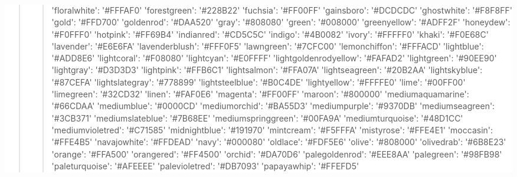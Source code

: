 > >   'floralwhite':                 '#FFFAF0'
> >   'forestgreen':                 '#228B22'
> >   'fuchsia':                     '#FF00FF'
> >   'gainsboro':                   '#DCDCDC'
> >   'ghostwhite':                  '#F8F8FF'
> >   'gold':                        '#FFD700'
> >   'goldenrod':                   '#DAA520'
> >   'gray':                        '#808080'
> >   'green':                       '#008000'
> >   'greenyellow':                 '#ADFF2F'
> >   'honeydew':                    '#F0FFF0'
> >   'hotpink':                     '#FF69B4'
> >   'indianred':                   '#CD5C5C'
> >   'indigo':                      '#4B0082'
> >   'ivory':                       '#FFFFF0'
> >   'khaki':                       '#F0E68C'
> >   'lavender':                    '#E6E6FA'
> >   'lavenderblush':               '#FFF0F5'
> >   'lawngreen':                   '#7CFC00'
> >   'lemonchiffon':                '#FFFACD'
> >   'lightblue':                   '#ADD8E6'
> >   'lightcoral':                  '#F08080'
> >   'lightcyan':                   '#E0FFFF'
> >   'lightgoldenrodyellow':        '#FAFAD2'
> >   'lightgreen':                  '#90EE90'
> >   'lightgray':                   '#D3D3D3'
> >   'lightpink':                   '#FFB6C1'
> >   'lightsalmon':                 '#FFA07A'
> >   'lightseagreen':               '#20B2AA'
> >   'lightskyblue':                '#87CEFA'
> >   'lightslategray':              '#778899'
> >   'lightsteelblue':              '#B0C4DE'
> >   'lightyellow':                 '#FFFFE0'
> >   'lime':                        '#00FF00'
> >   'limegreen':                   '#32CD32'
> >   'linen':                       '#FAF0E6'
> >   'magenta':                     '#FF00FF'
> >   'maroon':                      '#800000'
> >   'mediumaquamarine':            '#66CDAA'
> >   'mediumblue':                  '#0000CD'
> >   'mediumorchid':                '#BA55D3'
> >   'mediumpurple':                '#9370DB'
> >   'mediumseagreen':              '#3CB371'
> >   'mediumslateblue':             '#7B68EE'
> >   'mediumspringgreen':           '#00FA9A'
> >   'mediumturquoise':             '#48D1CC'
> >   'mediumvioletred':             '#C71585'
> >   'midnightblue':                '#191970'
> >   'mintcream':                   '#F5FFFA'
> >   'mistyrose':                   '#FFE4E1'
> >   'moccasin':                    '#FFE4B5'
> >   'navajowhite':                 '#FFDEAD'
> >   'navy':                        '#000080'
> >   'oldlace':                     '#FDF5E6'
> >   'olive':                       '#808000'
> >   'olivedrab':                   '#6B8E23'
> >   'orange':                      '#FFA500'
> >   'orangered':                   '#FF4500'
> >   'orchid':                      '#DA70D6'
> >   'palegoldenrod':               '#EEE8AA'
> >   'palegreen':                   '#98FB98'
> >   'paleturquoise':               '#AFEEEE'
> >   'palevioletred':               '#DB7093'
> >   'papayawhip':                  '#FFEFD5'